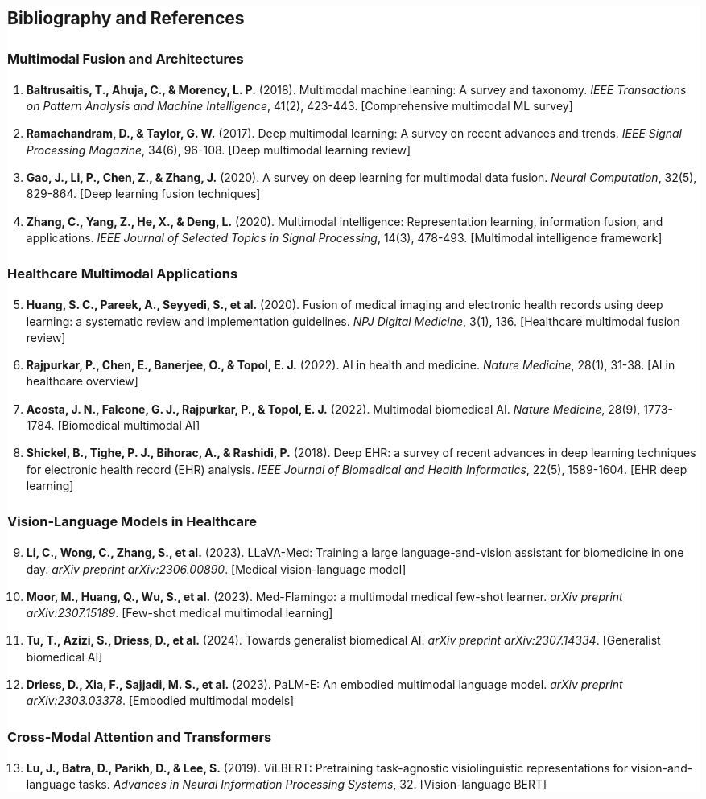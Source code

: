 ## Bibliography and References

### Multimodal Fusion and Architectures

1. **Baltrusaitis, T., Ahuja, C., & Morency, L. P.** (2018). Multimodal machine learning: A survey and taxonomy. *IEEE Transactions on Pattern Analysis and Machine Intelligence*, 41(2), 423-443. [Comprehensive multimodal ML survey]

2. **Ramachandram, D., & Taylor, G. W.** (2017). Deep multimodal learning: A survey on recent advances and trends. *IEEE Signal Processing Magazine*, 34(6), 96-108. [Deep multimodal learning review]

3. **Gao, J., Li, P., Chen, Z., & Zhang, J.** (2020). A survey on deep learning for multimodal data fusion. *Neural Computation*, 32(5), 829-864. [Deep learning fusion techniques]

4. **Zhang, C., Yang, Z., He, X., & Deng, L.** (2020). Multimodal intelligence: Representation learning, information fusion, and applications. *IEEE Journal of Selected Topics in Signal Processing*, 14(3), 478-493. [Multimodal intelligence framework]

### Healthcare Multimodal Applications

5. **Huang, S. C., Pareek, A., Seyyedi, S., et al.** (2020). Fusion of medical imaging and electronic health records using deep learning: a systematic review and implementation guidelines. *NPJ Digital Medicine*, 3(1), 136. [Healthcare multimodal fusion review]

6. **Rajpurkar, P., Chen, E., Banerjee, O., & Topol, E. J.** (2022). AI in health and medicine. *Nature Medicine*, 28(1), 31-38. [AI in healthcare overview]

7. **Acosta, J. N., Falcone, G. J., Rajpurkar, P., & Topol, E. J.** (2022). Multimodal biomedical AI. *Nature Medicine*, 28(9), 1773-1784. [Biomedical multimodal AI]

8. **Shickel, B., Tighe, P. J., Bihorac, A., & Rashidi, P.** (2018). Deep EHR: a survey of recent advances in deep learning techniques for electronic health record (EHR) analysis. *IEEE Journal of Biomedical and Health Informatics*, 22(5), 1589-1604. [EHR deep learning]

### Vision-Language Models in Healthcare

9. **Li, C., Wong, C., Zhang, S., et al.** (2023). LLaVA-Med: Training a large language-and-vision assistant for biomedicine in one day. *arXiv preprint arXiv:2306.00890*. [Medical vision-language model]

10. **Moor, M., Huang, Q., Wu, S., et al.** (2023). Med-Flamingo: a multimodal medical few-shot learner. *arXiv preprint arXiv:2307.15189*. [Few-shot medical multimodal learning]

11. **Tu, T., Azizi, S., Driess, D., et al.** (2024). Towards generalist biomedical AI. *arXiv preprint arXiv:2307.14334*. [Generalist biomedical AI]

12. **Driess, D., Xia, F., Sajjadi, M. S., et al.** (2023). PaLM-E: An embodied multimodal language model. *arXiv preprint arXiv:2303.03378*. [Embodied multimodal models]

### Cross-Modal Attention and Transformers

13. **Lu, J., Batra, D., Parikh, D., & Lee, S.** (2019). ViLBERT: Pretraining task-agnostic visiolinguistic representations for vision-and-language tasks. *Advances in Neural Information Processing Systems*, 32. [Vision-language BERT]
